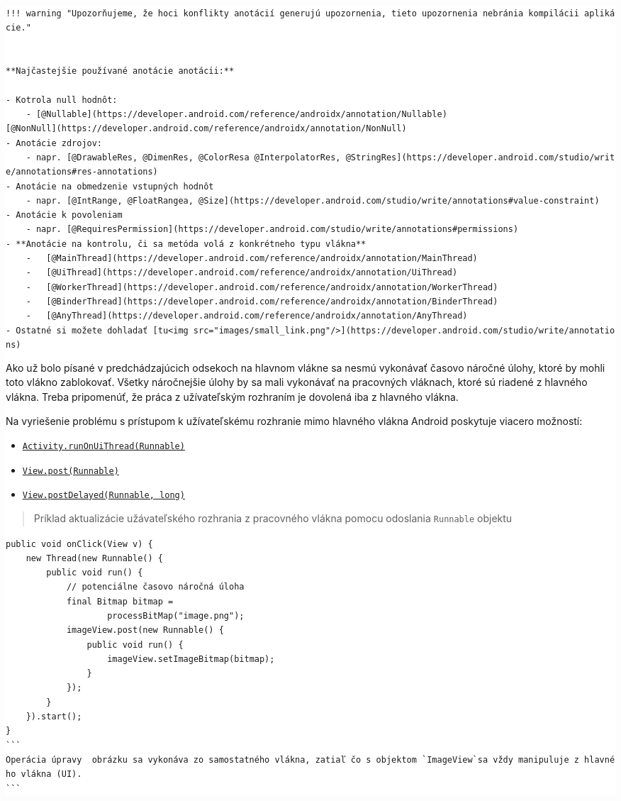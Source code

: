 	!!! warning "Upozorňujeme, že hoci konflikty anotácií generujú upozornenia, tieto upozornenia nebránia kompilácii aplikácie."


    **Najčastejšie používané anotácie anotácii:**
    
    - Kotrola null hodnôt:
    	- [@Nullable](https://developer.android.com/reference/androidx/annotation/Nullable)
    [@NonNull](https://developer.android.com/reference/androidx/annotation/NonNull)
    - Anotácie zdrojov:
    	- napr. [@DrawableRes, @DimenRes, @ColorResa @InterpolatorRes, @StringRes](https://developer.android.com/studio/write/annotations#res-annotations)
    - Anotácie na obmedzenie vstupných hodnôt
    	- napr. [@IntRange, @FloatRangea, @Size](https://developer.android.com/studio/write/annotations#value-constraint)
    - Anotácie k povoleniam
        - napr. [@RequiresPermission](https://developer.android.com/studio/write/annotations#permissions)
    - **Anotácie na kontrolu, či sa metóda volá z konkrétneho typu vlákna**
        -   [@MainThread](https://developer.android.com/reference/androidx/annotation/MainThread)
        -   [@UiThread](https://developer.android.com/reference/androidx/annotation/UiThread)
        -   [@WorkerThread](https://developer.android.com/reference/androidx/annotation/WorkerThread)
        -   [@BinderThread](https://developer.android.com/reference/androidx/annotation/BinderThread)
        -   [@AnyThread](https://developer.android.com/reference/androidx/annotation/AnyThread) 
    - Ostatné si možete dohladať [tu<img src="images/small_link.png"/>](https://developer.android.com/studio/write/annotations)	
Ako už bolo písané v predchádzajúcich odsekoch na hlavnom vlákne sa nesmú vykonávať časovo náročné úlohy, ktoré by mohli toto vlákno zablokovať. Všetky náročnejšie úlohy by sa mali vykonávať na pracovných vláknach, ktoré sú riadené z hlavného vlákna.  Treba pripomenúť, že práca z užívateľským rozhraním je dovolená iba z hlavného vlákna. 

Na vyriešenie problému s prístupom k užívateľskému rozhranie mimo hlavného vlákna Android poskytuje viacero možností: 

- [`Activity.runOnUiThread(Runnable)`](https://developer.android.com/reference/android/app/Activity#runOnUiThread(java.lang.Runnable))

- [`View.post(Runnable)`](https://developer.android.com/reference/android/view/View#post(java.lang.Runnable))

- [`View.postDelayed(Runnable, long)`](https://developer.android.com/reference/android/view/View#postDelayed(java.lang.Runnable,%20long))

> Príklad aktualizácie užávateľského rozhrania z pracovného vlákna pomocu odoslania `Runnable` objektu
>	``` java
    public void onClick(View v) {
        new Thread(new Runnable() {
            public void run() {
                // potenciálne časovo náročná úloha
                final Bitmap bitmap =
                        processBitMap("image.png");
                imageView.post(new Runnable() {
                    public void run() {
                        imageView.setImageBitmap(bitmap);
                    }
                });
            }
        }).start();
    }
    ```
    Operácia úpravy  obrázku sa vykonáva zo samostatného vlákna, zatiaľ čo s objektom `ImageView`sa vždy manipuluje z hlavného vlákna (UI).
    ```
